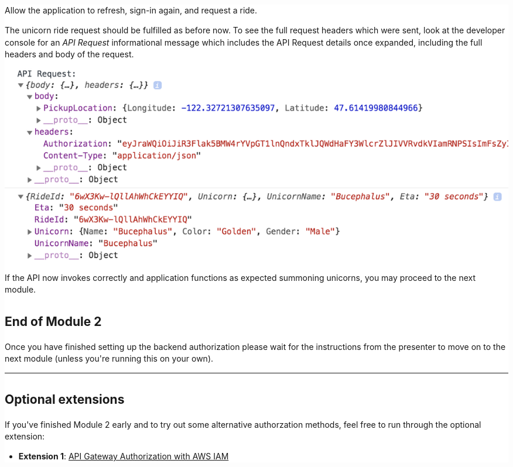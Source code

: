 Allow the application to refresh, sign-in again, and request a ride.

The unicorn ride request should be fulfilled as before now. To see the full request headers which were sent, look at the developer console for an *API Request* informational message which includes the API Request details once expanded, including the full headers and body of the request.

![Cognito Authorizer Request Console Log](./images/cognito-authorizer-request-console-log.png)

If the API now invokes correctly and application functions as expected summoning unicorns, you may proceed to the next module.

## End of Module 2

Once you have finished setting up the backend authorization please wait for the instructions from the presenter to move on to the next module (unless you're running this on your own).  

---

## Optional extensions

If you've finished Module 2 early and to try out some alternative authorzation methods, feel free to run through the optional extension:


* **Extension 1**: [API Gateway Authorization with AWS IAM](./02-backend-auth-iam.md)